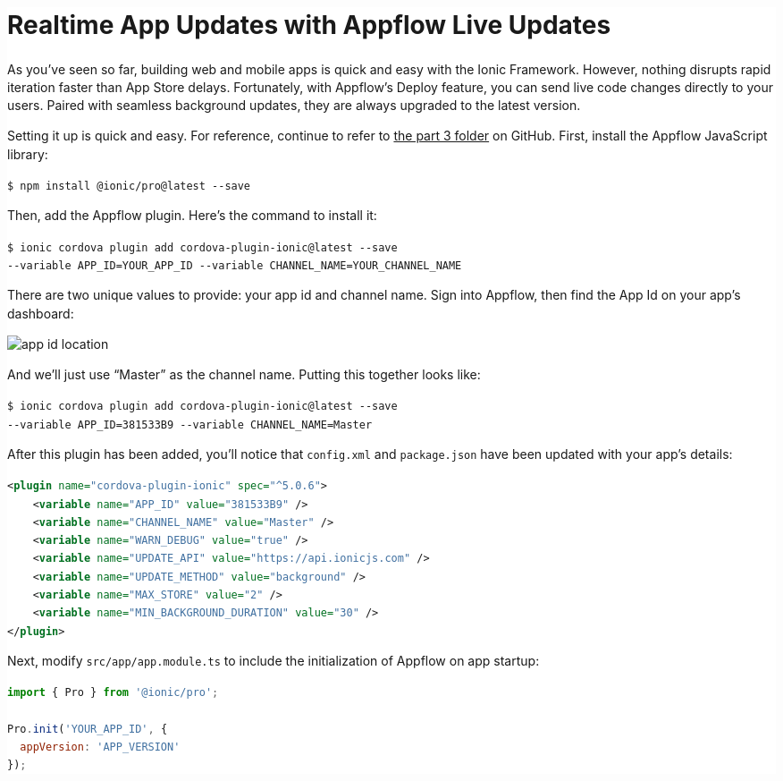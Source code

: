 ---
---

# Realtime App Updates with Appflow Live Updates

As you’ve seen so far, building web and mobile apps is quick and easy with the Ionic Framework. However, nothing disrupts rapid iteration faster than App Store delays. Fortunately, with Appflow’s Deploy feature, you can send live code changes directly to your users. Paired with seamless background updates, they are always upgraded to the latest version.

Setting it up is quick and easy. For reference, continue to refer to [the part 3 folder](https://github.com/ionic-team/photo-gallery-tutorial-ionic3/tree/master/part3) on GitHub. First, install the Appflow JavaScript library:

```shell
$ npm install @ionic/pro@latest --save
```

Then, add the Appflow plugin. Here’s the command to install it:

```shell
$ ionic cordova plugin add cordova-plugin-ionic@latest --save
--variable APP_ID=YOUR_APP_ID --variable CHANNEL_NAME=YOUR_CHANNEL_NAME
```

There are two unique values to provide: your app id and channel name. Sign into Appflow, then find the App Id on your app’s dashboard:

![app id location](/img/guides/first-app-v3/app-id-location.png)

And we’ll just use “Master” as the channel name. Putting this together looks like:

```shell
$ ionic cordova plugin add cordova-plugin-ionic@latest --save
--variable APP_ID=381533B9 --variable CHANNEL_NAME=Master
```

After this plugin has been added, you’ll notice that `config.xml` and `package.json` have been updated with your app’s details:

```xml
<plugin name="cordova-plugin-ionic" spec="^5.0.6">
    <variable name="APP_ID" value="381533B9" />
    <variable name="CHANNEL_NAME" value="Master" />
    <variable name="WARN_DEBUG" value="true" />
    <variable name="UPDATE_API" value="https://api.ionicjs.com" />
    <variable name="UPDATE_METHOD" value="background" />
    <variable name="MAX_STORE" value="2" />
    <variable name="MIN_BACKGROUND_DURATION" value="30" />
</plugin>
```

Next, modify `src/app/app.module.ts` to include the initialization of Appflow on app startup:

```javascript
import { Pro } from '@ionic/pro';

Pro.init('YOUR_APP_ID', {
  appVersion: 'APP_VERSION'
});
```
